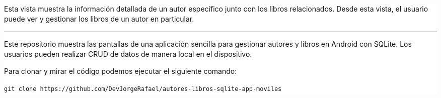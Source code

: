 Esta vista muestra la información detallada de un autor específico junto con los libros relacionados. Desde esta vista, el usuario puede ver y gestionar los libros de un autor en particular.

---

Este repositorio muestra las pantallas de una aplicación sencilla para gestionar autores y libros en Android con SQLite. Los usuarios pueden realizar CRUD de datos de manera local en el dispositivo.

Para clonar y mirar el código podemos ejecutar el siguiente comando:
```
git clone https://github.com/DevJorgeRafael/autores-libros-sqlite-app-moviles
